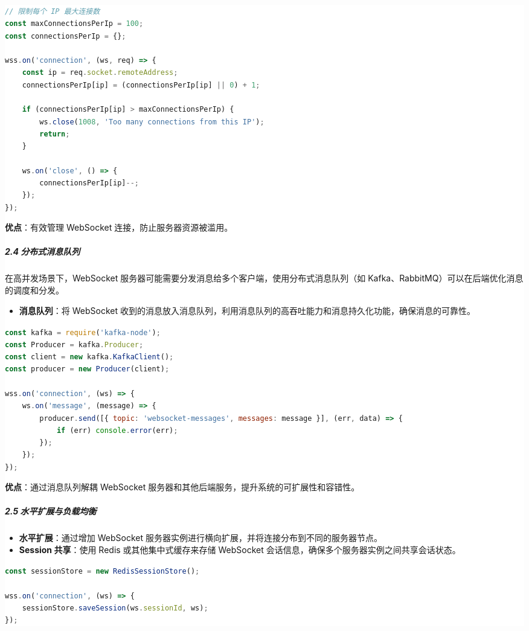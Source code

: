 ```javascript
// 限制每个 IP 最大连接数
const maxConnectionsPerIp = 100;
const connectionsPerIp = {};

wss.on('connection', (ws, req) => {
    const ip = req.socket.remoteAddress;
    connectionsPerIp[ip] = (connectionsPerIp[ip] || 0) + 1;

    if (connectionsPerIp[ip] > maxConnectionsPerIp) {
        ws.close(1008, 'Too many connections from this IP');
        return;
    }

    ws.on('close', () => {
        connectionsPerIp[ip]--;
    });
});
```

**优点**：有效管理 WebSocket 连接，防止服务器资源被滥用。

##### 2.4 **分布式消息队列**

在高并发场景下，WebSocket 服务器可能需要分发消息给多个客户端，使用分布式消息队列（如 Kafka、RabbitMQ）可以在后端优化消息的调度和分发。

- **消息队列**：将 WebSocket 收到的消息放入消息队列，利用消息队列的高吞吐能力和消息持久化功能，确保消息的可靠性。

```javascript
const kafka = require('kafka-node');
const Producer = kafka.Producer;
const client = new kafka.KafkaClient();
const producer = new Producer(client);

wss.on('connection', (ws) => {
    ws.on('message', (message) => {
        producer.send([{ topic: 'websocket-messages', messages: message }], (err, data) => {
            if (err) console.error(err);
        });
    });
});
```

**优点**：通过消息队列解耦 WebSocket 服务器和其他后端服务，提升系统的可扩展性和容错性。

##### 2.5 **水平扩展与负载均衡**

- **水平扩展**：通过增加 WebSocket 服务器实例进行横向扩展，并将连接分布到不同的服务器节点。
- **Session 共享**：使用 Redis 或其他集中式缓存来存储 WebSocket 会话信息，确保多个服务器实例之间共享会话状态。

```javascript
const sessionStore = new RedisSessionStore();

wss.on('connection', (ws) => {
    sessionStore.saveSession(ws.sessionId, ws);
});
```
